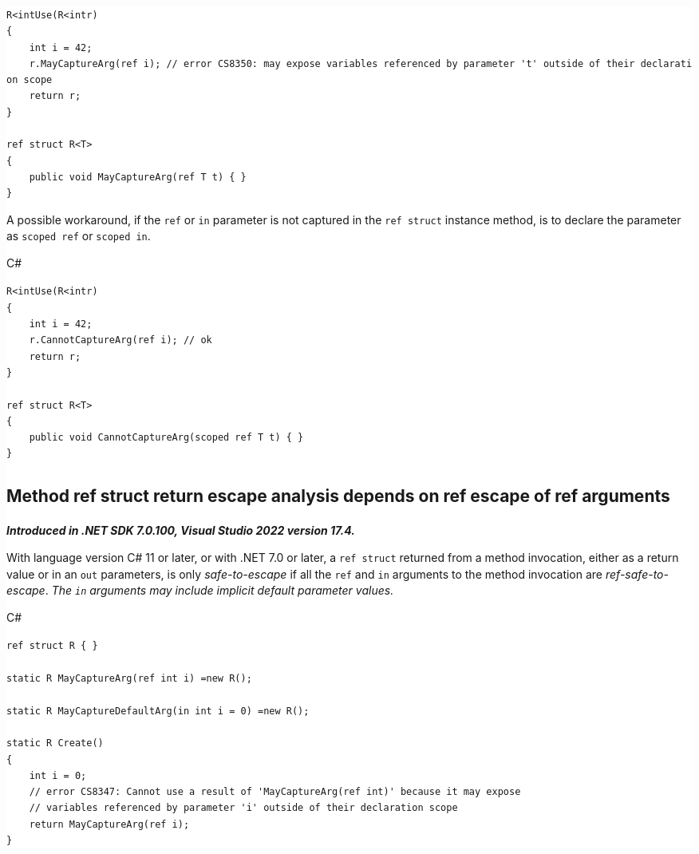     R<intUse(R<intr)
    {
        int i = 42;
        r.MayCaptureArg(ref i); // error CS8350: may expose variables referenced by parameter 't' outside of their declaration scope
        return r;
    }
    
    ref struct R<T>
    {
        public void MayCaptureArg(ref T t) { }
    }
    

A possible workaround, if the `ref` or `in` parameter is not captured in the `ref struct` instance method, is to declare the parameter as `scoped ref` or `scoped in`.

C#

    R<intUse(R<intr)
    {
        int i = 42;
        r.CannotCaptureArg(ref i); // ok
        return r;
    }
    
    ref struct R<T>
    {
        public void CannotCaptureArg(scoped ref T t) { }
    }
    

[](https://learn.microsoft.com/en-us/dotnet/csharp/whats-new/breaking-changes/compiler%20breaking%20changes%20-%20dotnet%207#method-ref-struct-return-escape-analysis-depends-on-ref-escape-of-ref-arguments)

## Method ref struct return escape analysis depends on ref escape of ref arguments

_**Introduced in .NET SDK 7.0.100, Visual Studio 2022 version 17.4.**_

With language version C# 11 or later, or with .NET 7.0 or later, a `ref struct` returned from a method invocation, either as a return value or in an `out` parameters, is only _safe-to-escape_ if all the `ref` and `in` arguments to the method invocation are _ref-safe-to-escape_. _The `in` arguments may include implicit default parameter values._

C#

    ref struct R { }
    
    static R MayCaptureArg(ref int i) =new R();
    
    static R MayCaptureDefaultArg(in int i = 0) =new R();
    
    static R Create()
    {
        int i = 0;
        // error CS8347: Cannot use a result of 'MayCaptureArg(ref int)' because it may expose
        // variables referenced by parameter 'i' outside of their declaration scope
        return MayCaptureArg(ref i);
    }
    
